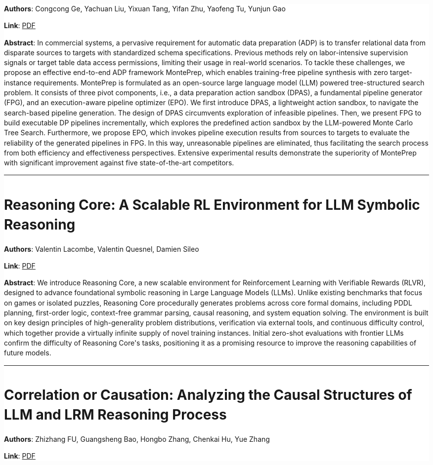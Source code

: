 **Authors**: Congcong Ge, Yachuan Liu, Yixuan Tang, Yifan Zhu, Yaofeng Tu, Yunjun Gao  

**Link**: [PDF](https://arxiv.org/pdf/2509.17553)  

**Abstract**: In commercial systems, a pervasive requirement for automatic data preparation (ADP) is to transfer relational data from disparate sources to targets with standardized schema specifications. Previous methods rely on labor-intensive supervision signals or target table data access permissions, limiting their usage in real-world scenarios. To tackle these challenges, we propose an effective end-to-end ADP framework MontePrep, which enables training-free pipeline synthesis with zero target-instance requirements. MontePrep is formulated as an open-source large language model (LLM) powered tree-structured search problem. It consists of three pivot components, i.e., a data preparation action sandbox (DPAS), a fundamental pipeline generator (FPG), and an execution-aware pipeline optimizer (EPO). We first introduce DPAS, a lightweight action sandbox, to navigate the search-based pipeline generation. The design of DPAS circumvents exploration of infeasible pipelines. Then, we present FPG to build executable DP pipelines incrementally, which explores the predefined action sandbox by the LLM-powered Monte Carlo Tree Search. Furthermore, we propose EPO, which invokes pipeline execution results from sources to targets to evaluate the reliability of the generated pipelines in FPG. In this way, unreasonable pipelines are eliminated, thus facilitating the search process from both efficiency and effectiveness perspectives. Extensive experimental results demonstrate the superiority of MontePrep with significant improvement against five state-of-the-art competitors. 

---
# Reasoning Core: A Scalable RL Environment for LLM Symbolic Reasoning 

**Authors**: Valentin Lacombe, Valentin Quesnel, Damien Sileo  

**Link**: [PDF](https://arxiv.org/pdf/2509.18083)  

**Abstract**: We introduce Reasoning Core, a new scalable environment for Reinforcement Learning with Verifiable Rewards (RLVR), designed to advance foundational symbolic reasoning in Large Language Models (LLMs). Unlike existing benchmarks that focus on games or isolated puzzles, Reasoning Core procedurally generates problems across core formal domains, including PDDL planning, first-order logic, context-free grammar parsing, causal reasoning, and system equation solving. The environment is built on key design principles of high-generality problem distributions, verification via external tools, and continuous difficulty control, which together provide a virtually infinite supply of novel training instances. Initial zero-shot evaluations with frontier LLMs confirm the difficulty of Reasoning Core's tasks, positioning it as a promising resource to improve the reasoning capabilities of future models. 

---
# Correlation or Causation: Analyzing the Causal Structures of LLM and LRM Reasoning Process 

**Authors**: Zhizhang FU, Guangsheng Bao, Hongbo Zhang, Chenkai Hu, Yue Zhang  

**Link**: [PDF](https://arxiv.org/pdf/2509.17380)  
